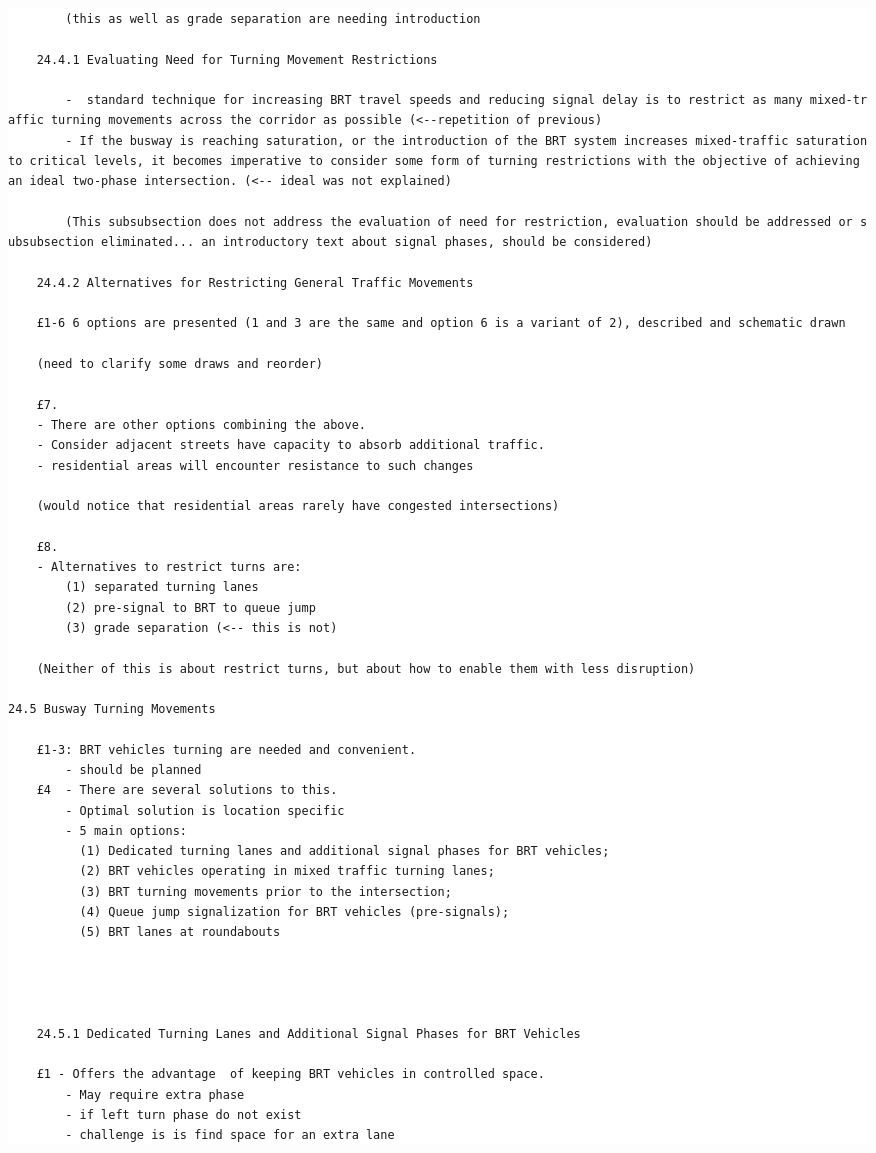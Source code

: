 		    (this as well as grade separation are needing introduction
		
        24.4.1 Evaluating Need for Turning Movement Restrictions
            
            -  standard technique for increasing BRT travel speeds and reducing signal delay is to restrict as many mixed-traffic turning movements across the corridor as possible (<--repetition of previous)
            - If the busway is reaching saturation, or the introduction of the BRT system increases mixed-traffic saturation to critical levels, it becomes imperative to consider some form of turning restrictions with the objective of achieving an ideal two-phase intersection. (<-- ideal was not explained)

            (This subsubsection does not address the evaluation of need for restriction, evaluation should be addressed or subsubsection eliminated... an introductory text about signal phases, should be considered)

        24.4.2 Alternatives for Restricting General Traffic Movements

        £1-6 6 options are presented (1 and 3 are the same and option 6 is a variant of 2), described and schematic drawn
        
        (need to clarify some draws and reorder)

        £7. 
        - There are other options combining the above.
        - Consider adjacent streets have capacity to absorb additional traffic.
        - residential areas will encounter resistance to such changes 

        (would notice that residential areas rarely have congested intersections)

        £8. 
        - Alternatives to restrict turns are:
            (1) separated turning lanes
            (2) pre-signal to BRT to queue jump
            (3) grade separation (<-- this is not)

        (Neither of this is about restrict turns, but about how to enable them with less disruption)

    24.5 Busway Turning Movements
 
        £1-3: BRT vehicles turning are needed and convenient.
            - should be planned
        £4  - There are several solutions to this.
            - Optimal solution is location specific
            - 5 main options:
              (1) Dedicated turning lanes and additional signal phases for BRT vehicles;
              (2) BRT vehicles operating in mixed traffic turning lanes;
              (3) BRT turning movements prior to the intersection;
              (4) Queue jump signalization for BRT vehicles (pre-signals);
              (5) BRT lanes at roundabouts 




		24.5.1 Dedicated Turning Lanes and Additional Signal Phases for BRT Vehicles

        £1 - Offers the advantage  of keeping BRT vehicles in controlled space.
            - May require extra phase 
            - if left turn phase do not exist
            - challenge is is find space for an extra lane
